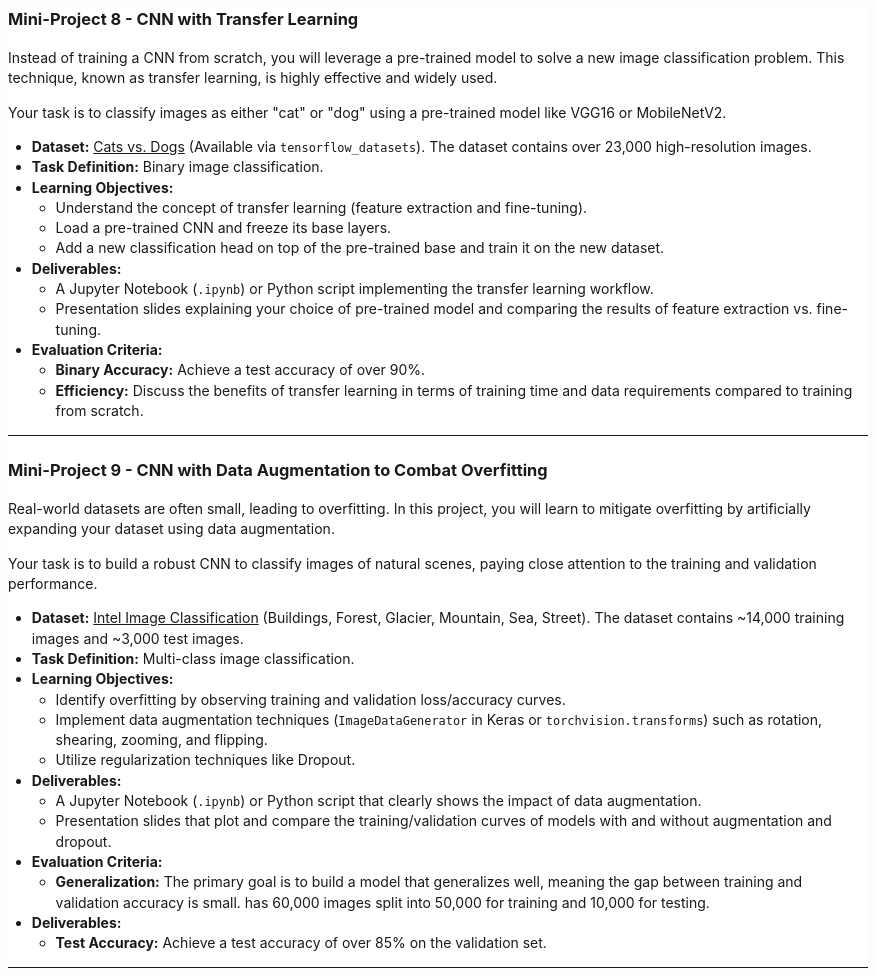 
### **Mini-Project 8 - CNN with Transfer Learning**

Instead of training a CNN from scratch, you will leverage a pre-trained model to solve a new image classification problem. This technique, known as transfer learning, is highly effective and widely used.

Your task is to classify images as either "cat" or "dog" using a pre-trained model like VGG16 or MobileNetV2.

- **Dataset:** [Cats vs. Dogs](https://www.tensorflow.org/datasets/catalog/cats_vs_dogs) (Available via `tensorflow_datasets`). The dataset contains over 23,000 high-resolution images.
- **Task Definition:** Binary image classification.
- **Learning Objectives:**
  - Understand the concept of transfer learning (feature extraction and fine-tuning).
  - Load a pre-trained CNN and freeze its base layers.
  - Add a new classification head on top of the pre-trained base and train it on the new dataset.
- **Deliverables:**
  - A Jupyter Notebook (`.ipynb`) or Python script implementing the transfer learning workflow.
  - Presentation slides explaining your choice of pre-trained model and comparing the results of feature extraction vs. fine-tuning.
- **Evaluation Criteria:**
  - **Binary Accuracy:** Achieve a test accuracy of over 90%.
  - **Efficiency:** Discuss the benefits of transfer learning in terms of training time and data requirements compared to training from scratch.

---

### **Mini-Project 9 - CNN with Data Augmentation to Combat Overfitting**

Real-world datasets are often small, leading to overfitting. In this project, you will learn to mitigate overfitting by artificially expanding your dataset using data augmentation.

Your task is to build a robust CNN to classify images of natural scenes, paying close attention to the training and validation performance.

- **Dataset:** [Intel Image Classification](https://www.kaggle.com/datasets/puneet6060/intel-image-classification) (Buildings, Forest, Glacier, Mountain, Sea, Street). The dataset contains ~14,000 training images and ~3,000 test images.
- **Task Definition:** Multi-class image classification.
- **Learning Objectives:**
  - Identify overfitting by observing training and validation loss/accuracy curves.
  - Implement data augmentation techniques (`ImageDataGenerator` in Keras or `torchvision.transforms`) such as rotation, shearing, zooming, and flipping.
  - Utilize regularization techniques like Dropout.
- **Deliverables:**
  - A Jupyter Notebook (`.ipynb`) or Python script that clearly shows the impact of data augmentation.
  - Presentation slides that plot and compare the training/validation curves of models with and without augmentation and dropout.
- **Evaluation Criteria:**
  - **Generalization:** The primary goal is to build a model that generalizes well, meaning the gap between training and validation accuracy is small.
    has 60,000 images split into 50,000 for training and 10,000 for testing.
- **Deliverables:**
  - **Test Accuracy:** Achieve a test accuracy of over 85% on the validation set.

---